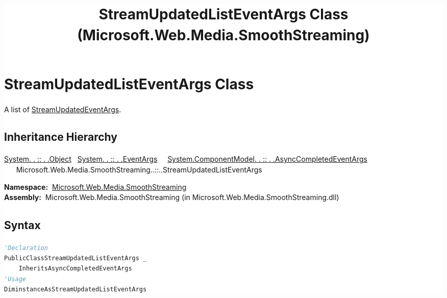 ﻿---
title: StreamUpdatedListEventArgs Class (Microsoft.Web.Media.SmoothStreaming)
TOCTitle: StreamUpdatedListEventArgs Class
ms:assetid: T:Microsoft.Web.Media.SmoothStreaming.StreamUpdatedListEventArgs
ms:mtpsurl: https://msdn.microsoft.com/en-us/library/microsoft.web.media.smoothstreaming.streamupdatedlisteventargs(v=VS.90)
ms:contentKeyID: 31469191
ms.date: 05/02/2012
mtps_version: v=VS.90
f1_keywords:
- Microsoft.Web.Media.SmoothStreaming.StreamUpdatedListEventArgs
dev_langs:
- CSharp
- JScript
- VB
- c++
api_location:
- Microsoft.Web.Media.SmoothStreaming.dll
api_name:
- Microsoft.Web.Media.SmoothStreaming.StreamUpdatedListEventArgs
api_type:
- Managed
topic_type:
- apiref
- kbSyntax
product_family_name: VS
ROBOTS: INDEX,FOLLOW
---

# StreamUpdatedListEventArgs Class

A list of [StreamUpdatedEventArgs](streamupdatedeventargs-class-microsoft-web-media-smoothstreaming_1.md).

## Inheritance Hierarchy

[System. . :: . .Object](https://msdn.microsoft.com/en-us/library/e5kfa45b\(v=vs.90\))  
  [System. . :: . .EventArgs](https://msdn.microsoft.com/en-us/library/118wxtk3\(v=vs.90\))  
    [System.ComponentModel. . :: . .AsyncCompletedEventArgs](https://msdn.microsoft.com/en-us/library/2tde67e9\(v=vs.90\))  
      Microsoft.Web.Media.SmoothStreaming..::..StreamUpdatedListEventArgs  

**Namespace:**  [Microsoft.Web.Media.SmoothStreaming](microsoft-web-media-smoothstreaming-namespace_1.md)  
**Assembly:**  Microsoft.Web.Media.SmoothStreaming (in Microsoft.Web.Media.SmoothStreaming.dll)

## Syntax

``` vb
'Declaration
PublicClassStreamUpdatedListEventArgs _
    InheritsAsyncCompletedEventArgs
'Usage
DiminstanceAsStreamUpdatedListEventArgs
```
